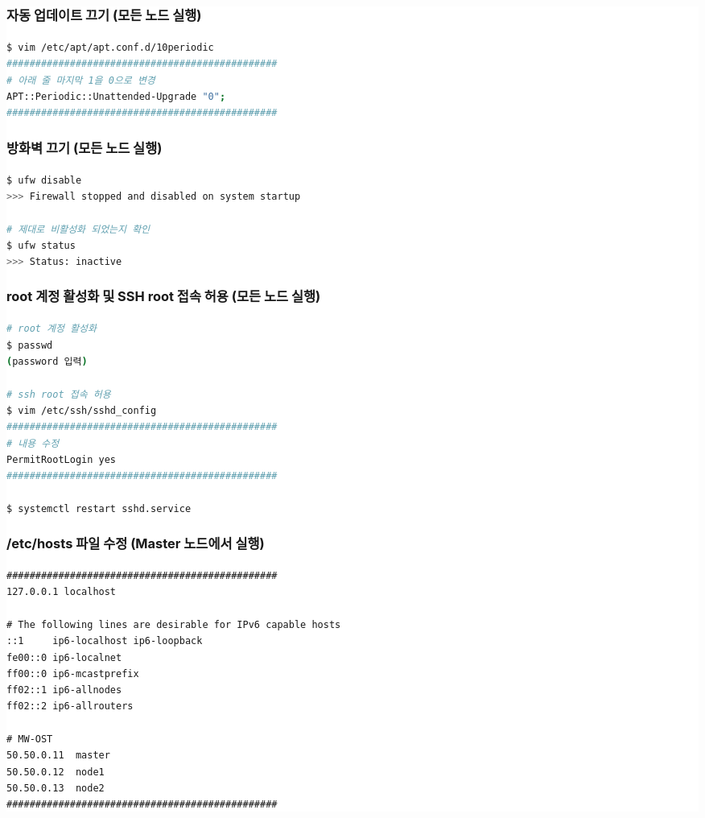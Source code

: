 ### 자동 업데이트 끄기 (모든 노드 실행)
```bash
$ vim /etc/apt/apt.conf.d/10periodic
###############################################
# 아래 줄 마지막 1을 0으로 변경
APT::Periodic::Unattended-Upgrade "0";
###############################################
```

### 방화벽 끄기 (모든 노드 실행)
```bash
$ ufw disable
>>> Firewall stopped and disabled on system startup

# 제대로 비활성화 되었는지 확인
$ ufw status
>>> Status: inactive
```

### root 계정 활성화 및 SSH root 접속 허용 (모든 노드 실행)
```bash
# root 계정 활성화
$ passwd
(password 입력)

# ssh root 접속 허용
$ vim /etc/ssh/sshd_config
###############################################
# 내용 수정
PermitRootLogin yes
###############################################

$ systemctl restart sshd.service
```

### /etc/hosts 파일 수정 (Master 노드에서 실행)
```vim
###############################################
127.0.0.1 localhost

# The following lines are desirable for IPv6 capable hosts
::1     ip6-localhost ip6-loopback
fe00::0 ip6-localnet
ff00::0 ip6-mcastprefix
ff02::1 ip6-allnodes
ff02::2 ip6-allrouters

# MW-OST
50.50.0.11	master
50.50.0.12	node1
50.50.0.13	node2
###############################################
```
